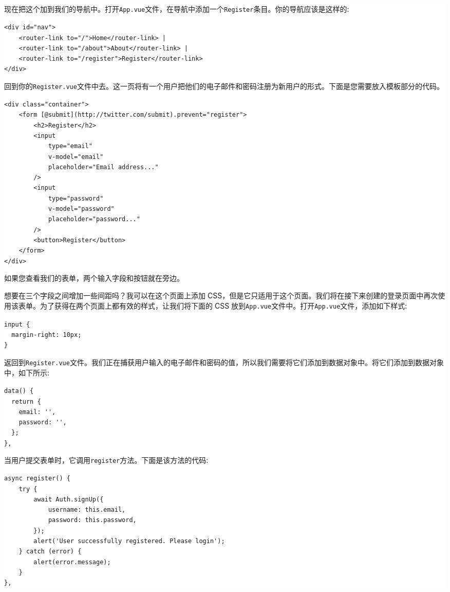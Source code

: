 现在把这个加到我们的导航中。打开`App.vue`文件，在导航中添加一个`Register`条目。你的导航应该是这样的:

```
<div id="nav">
    <router-link to="/">Home</router-link> |
    <router-link to="/about">About</router-link> |
    <router-link to="/register">Register</router-link>
</div>
```

回到你的`Register.vue`文件中去。这一页将有一个用户把他们的电子邮件和密码注册为新用户的形式。下面是您需要放入模板部分的代码。

```
<div class="container">
    <form [@submit](http://twitter.com/submit).prevent="register">
        <h2>Register</h2>
        <input
            type="email"
            v-model="email"
            placeholder="Email address..."
        />
        <input
            type="password"
            v-model="password"
            placeholder="password..."
        />
        <button>Register</button>
    </form>
</div>
```

如果您查看我们的表单，两个输入字段和按钮就在旁边。

想要在三个字段之间增加一些间距吗？我可以在这个页面上添加 CSS，但是它只适用于这个页面。我们将在接下来创建的登录页面中再次使用该表单。为了获得在两个页面上都有效的样式，让我们将下面的 CSS 放到`App.vue`文件中。打开`App.vue`文件，添加如下样式:

```
input { 
  margin-right: 10px; 
}
```

返回到`Register.vue`文件。我们正在捕获用户输入的电子邮件和密码的值，所以我们需要将它们添加到数据对象中。将它们添加到数据对象中，如下所示:

```
data() { 
  return { 
    email: '', 
    password: '', 
  }; 
},
```

当用户提交表单时，它调用`register`方法。下面是该方法的代码:

```
async register() {
    try {
        await Auth.signUp({
            username: this.email,
            password: this.password,
        });
        alert('User successfully registered. Please login');
    } catch (error) {
        alert(error.message);
    }
},
```

